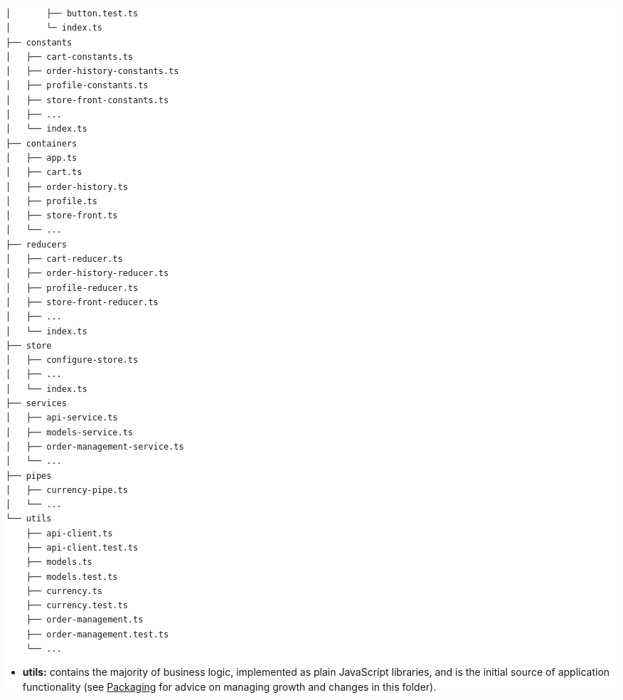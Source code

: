 ```
│       ├── button.test.ts
│       └─ index.ts
├── constants
│   ├── cart-constants.ts
│   ├── order-history-constants.ts
│   ├── profile-constants.ts
│   ├── store-front-constants.ts
│   ├── ...
│   └── index.ts
├── containers
│   ├── app.ts
│   ├── cart.ts
│   ├── order-history.ts
│   ├── profile.ts
│   ├── store-front.ts
│   └── ...
├── reducers
│   ├── cart-reducer.ts
│   ├── order-history-reducer.ts
│   ├── profile-reducer.ts
│   ├── store-front-reducer.ts
│   ├── ...
│   └── index.ts
├── store
│   ├── configure-store.ts
│   ├── ...
│   └── index.ts
├── services
│   ├── api-service.ts
│   ├── models-service.ts
│   ├── order-management-service.ts
│   └── ...
├── pipes
│   ├── currency-pipe.ts
│   └── ...
└── utils
    ├── api-client.ts
    ├── api-client.test.ts
    ├── models.ts
    ├── models.test.ts
    ├── currency.ts
    ├── currency.test.ts
    ├── order-management.ts
    ├── order-management.test.ts
    └── ...

```

- **utils:** contains the majority of business logic, implemented as plain JavaScript libraries, and is the initial source of application functionality (see <a href="#packaging">Packaging</a> for advice on managing growth and changes in this folder).
